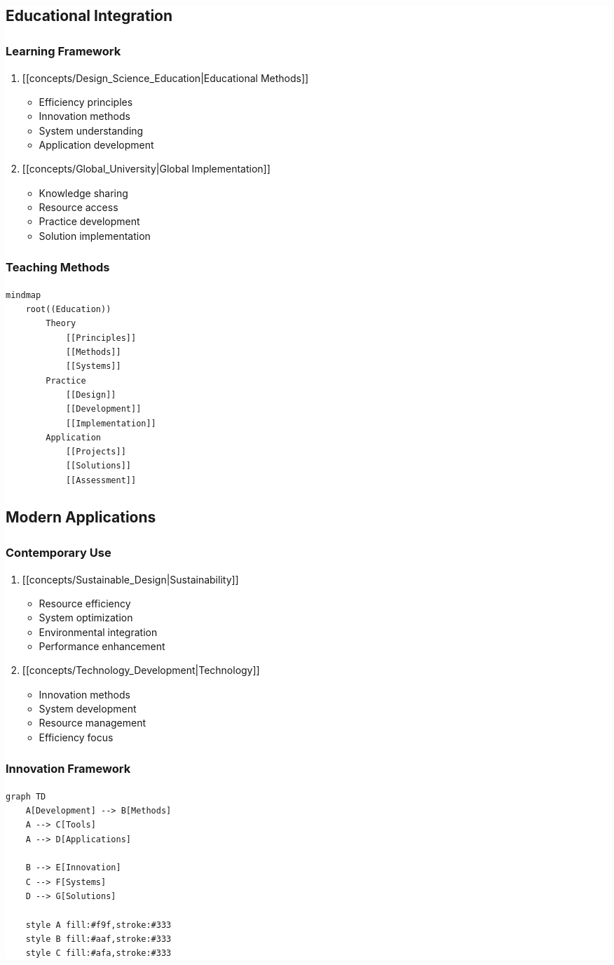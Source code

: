 ## Educational Integration

### Learning Framework
1. [[concepts/Design_Science_Education|Educational Methods]]
   - Efficiency principles
   - Innovation methods
   - System understanding
   - Application development

2. [[concepts/Global_University|Global Implementation]]
   - Knowledge sharing
   - Resource access
   - Practice development
   - Solution implementation

### Teaching Methods
```mermaid
mindmap
    root((Education))
        Theory
            [[Principles]]
            [[Methods]]
            [[Systems]]
        Practice
            [[Design]]
            [[Development]]
            [[Implementation]]
        Application
            [[Projects]]
            [[Solutions]]
            [[Assessment]]
```

## Modern Applications

### Contemporary Use
1. [[concepts/Sustainable_Design|Sustainability]]
   - Resource efficiency
   - System optimization
   - Environmental integration
   - Performance enhancement

2. [[concepts/Technology_Development|Technology]]
   - Innovation methods
   - System development
   - Resource management
   - Efficiency focus

### Innovation Framework
```mermaid
graph TD
    A[Development] --> B[Methods]
    A --> C[Tools]
    A --> D[Applications]
    
    B --> E[Innovation]
    C --> F[Systems]
    D --> G[Solutions]
    
    style A fill:#f9f,stroke:#333
    style B fill:#aaf,stroke:#333
    style C fill:#afa,stroke:#333
```